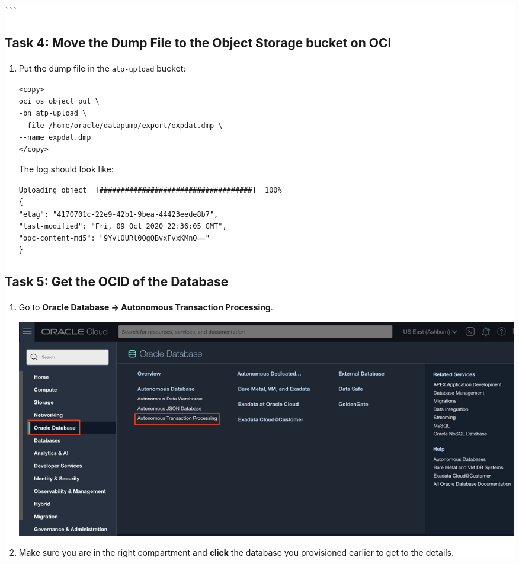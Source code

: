     ```
  
## Task 4: Move the Dump File to the Object Storage bucket on OCI

1. Put the dump file in the `atp-upload` bucket:

    ```
    <copy>
    oci os object put \
    -bn atp-upload \
    --file /home/oracle/datapump/export/expdat.dmp \
    --name expdat.dmp
    </copy>
    ```

    The log should look like:

    ```
    Uploading object  [####################################]  100%
    {
    "etag": "4170701c-22e9-42b1-9bea-44423eede8b7", 
    "last-modified": "Fri, 09 Oct 2020 22:36:05 GMT", 
    "opc-content-md5": "9YvlOURl0QgQBvxFvxKMnQ=="
    }
    ```

## Task 5: Get the OCID of the Database

1. Go to **Oracle Database -> Autonomous Transaction Processing**.

    ![](./images/atp.png)

2. Make sure you are in the right compartment and **click** the database you provisioned earlier to get to the details.
